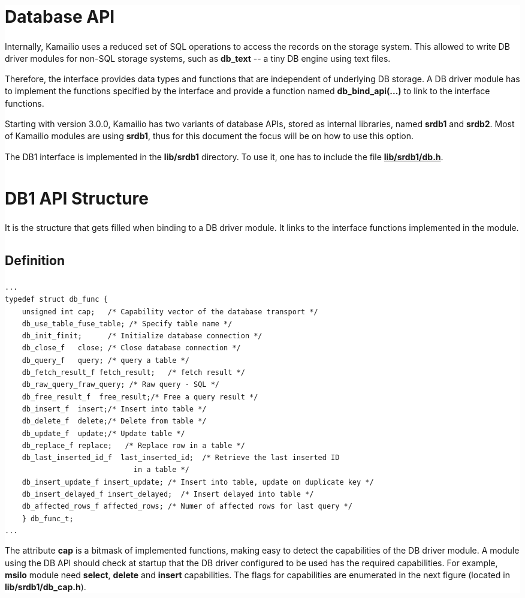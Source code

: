 # Database API #

Internally, Kamailio uses a reduced set of SQL operations to access the records on the storage system. This allowed to write DB driver modules 
for non-SQL storage systems, such as **db_text** -- a tiny DB engine using text files.

Therefore, the interface provides data types and functions that are independent
of underlying DB storage. A DB driver module has to implement the functions specified
by the interface and provide a function named **db_bind_api(...)**
to link to the interface functions.

Starting with version 3.0.0, Kamailio has two variants of database APIs, stored
as internal libraries, named **srdb1** and **srdb2**. Most of Kamailio modules are using
**srdb1**, thus for this document the focus will be on how to use this option.

The DB1 interface is implemented in the **lib/srdb1** directory. To
use it, one has to include the file [**lib/srdb1/db.h**](https://github.com/kamailio/kamailio/blob/5.3/src/lib/srdb1/db.h).

# DB1 API Structure #

It is the structure that gets filled when binding to a DB driver module. It links to
the interface functions implemented in the module.

## Definition ##

    ...
    typedef struct db_func {
        unsigned int cap;   /* Capability vector of the database transport */
        db_use_table_fuse_table; /* Specify table name */
        db_init_finit;      /* Initialize database connection */
        db_close_f   close; /* Close database connection */
        db_query_f   query; /* query a table */
        db_fetch_result_f fetch_result;   /* fetch result */
        db_raw_query_fraw_query; /* Raw query - SQL */
        db_free_result_f  free_result;/* Free a query result */
        db_insert_f  insert;/* Insert into table */
        db_delete_f  delete;/* Delete from table */ 
        db_update_f  update;/* Update table */
        db_replace_f replace;   /* Replace row in a table */
        db_last_inserted_id_f  last_inserted_id;  /* Retrieve the last inserted ID
                                  in a table */
        db_insert_update_f insert_update; /* Insert into table, update on duplicate key */ 
        db_insert_delayed_f insert_delayed;  /* Insert delayed into table */
        db_affected_rows_f affected_rows; /* Numer of affected rows for last query */
        } db_func_t;
    ...

The attribute **cap** is a bitmask of implemented
functions, making easy to detect the capabilities of the DB driver module. A module
using the DB API should check at startup that the DB driver configured to be used
has the required capabilities. For example, **msilo**
module need **select**, **delete** and **insert** capabilities. The flags for capabilities
are enumerated in the next figure (located in **lib/srdb1/db_cap.h**).
